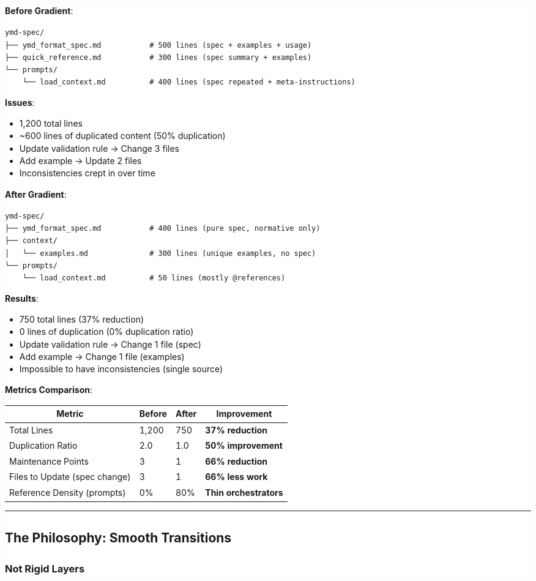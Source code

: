 **Before Gradient**:

```
ymd-spec/
├── ymd_format_spec.md           # 500 lines (spec + examples + usage)
├── quick_reference.md           # 300 lines (spec summary + examples)
└── prompts/
    └── load_context.md          # 400 lines (spec repeated + meta-instructions)
```

**Issues**:
- 1,200 total lines
- ~600 lines of duplicated content (50% duplication)
- Update validation rule → Change 3 files
- Add example → Update 2 files
- Inconsistencies crept in over time

**After Gradient**:

```
ymd-spec/
├── ymd_format_spec.md           # 400 lines (pure spec, normative only)
├── context/
│   └── examples.md              # 300 lines (unique examples, no spec)
└── prompts/
    └── load_context.md          # 50 lines (mostly @references)
```

**Results**:
- 750 total lines (37% reduction)
- 0 lines of duplication (0% duplication ratio)
- Update validation rule → Change 1 file (spec)
- Add example → Change 1 file (examples)
- Impossible to have inconsistencies (single source)

**Metrics Comparison**:

| Metric | Before | After | Improvement |
|--------|--------|-------|-------------|
| Total Lines | 1,200 | 750 | **37% reduction** |
| Duplication Ratio | 2.0 | 1.0 | **50% improvement** |
| Maintenance Points | 3 | 1 | **66% reduction** |
| Files to Update (spec change) | 3 | 1 | **66% less work** |
| Reference Density (prompts) | 0% | 80% | **Thin orchestrators** |

---

## The Philosophy: Smooth Transitions

### Not Rigid Layers

